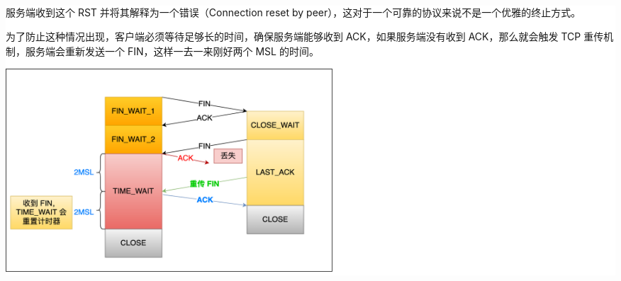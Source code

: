 

服务端收到这个 RST 并将其解释为一个错误（Connection reset by peer），这对于一个可靠的协议来说不是一个优雅的终止方式。

为了防止这种情况出现，客户端必须等待足够长的时间，确保服务端能够收到 ACK，如果服务端没有收到 ACK，那么就会触发 TCP 重传机制，服务端会重新发送一个 FIN，这样一去一来刚好两个 MSL 的时间。

<img src="../media/2024-07-09-%E8%AE%A1%E7%AE%97%E6%9C%BA%E7%BD%91%E7%BB%9C/TIME-WAIT%E8%BF%9E%E6%8E%A5%E6%AD%A3%E5%B8%B8%E5%85%B3%E9%97%AD.drawio.png" alt="TIME-WAIT 时间正常，确保了连接正常关闭" style="zoom:45%;" />
